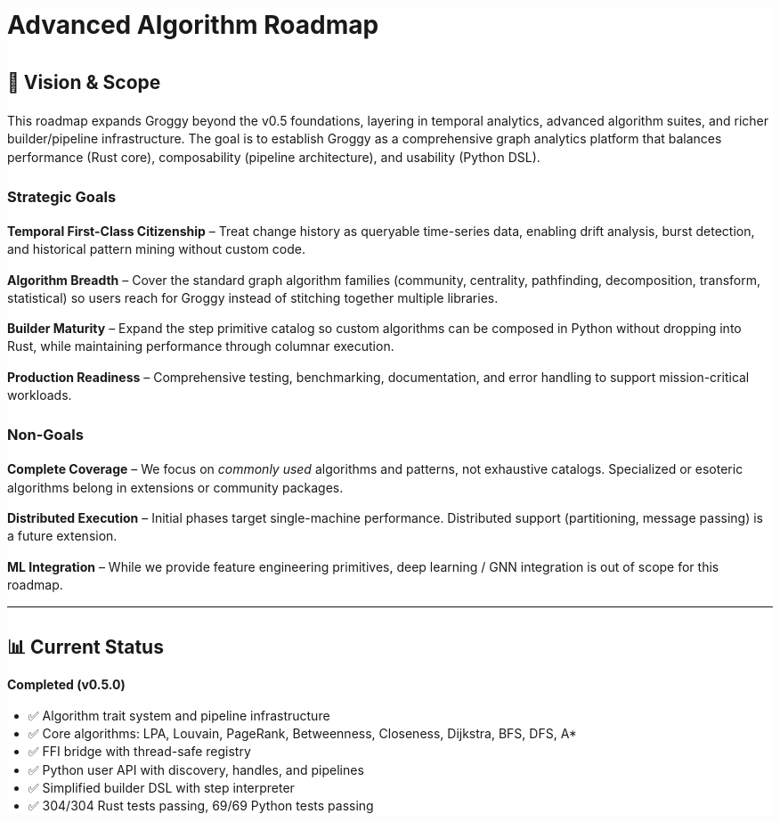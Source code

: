 # Advanced Algorithm Roadmap

## 🎯 Vision & Scope

This roadmap expands Groggy beyond the v0.5 foundations, layering in temporal analytics, advanced
algorithm suites, and richer builder/pipeline infrastructure. The goal is to establish Groggy as a
comprehensive graph analytics platform that balances performance (Rust core), composability (pipeline
architecture), and usability (Python DSL).

### Strategic Goals

**Temporal First-Class Citizenship** – Treat change history as queryable time-series data, enabling
drift analysis, burst detection, and historical pattern mining without custom code.

**Algorithm Breadth** – Cover the standard graph algorithm families (community, centrality, pathfinding,
decomposition, transform, statistical) so users reach for Groggy instead of stitching together
multiple libraries.

**Builder Maturity** – Expand the step primitive catalog so custom algorithms can be composed in Python
without dropping into Rust, while maintaining performance through columnar execution.

**Production Readiness** – Comprehensive testing, benchmarking, documentation, and error handling to
support mission-critical workloads.

### Non-Goals

**Complete Coverage** – We focus on *commonly used* algorithms and patterns, not exhaustive catalogs.
Specialized or esoteric algorithms belong in extensions or community packages.

**Distributed Execution** – Initial phases target single-machine performance. Distributed support
(partitioning, message passing) is a future extension.

**ML Integration** – While we provide feature engineering primitives, deep learning / GNN integration
is out of scope for this roadmap.

---

## 📊 Current Status

**Completed (v0.5.0)**
- ✅ Algorithm trait system and pipeline infrastructure
- ✅ Core algorithms: LPA, Louvain, PageRank, Betweenness, Closeness, Dijkstra, BFS, DFS, A*
- ✅ FFI bridge with thread-safe registry
- ✅ Python user API with discovery, handles, and pipelines
- ✅ Simplified builder DSL with step interpreter
- ✅ 304/304 Rust tests passing, 69/69 Python tests passing
